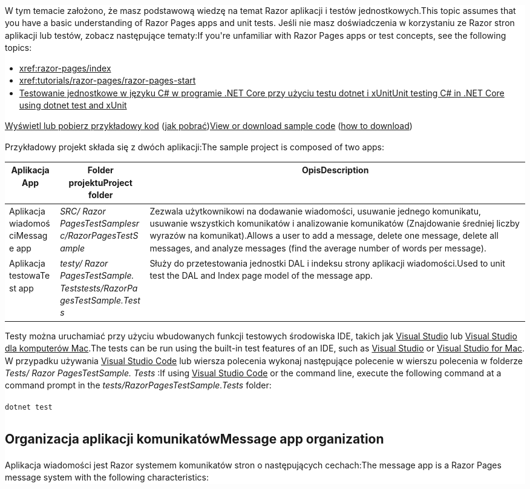 <span data-ttu-id="b33ab-110">W tym temacie założono, że masz podstawową wiedzę na temat Razor aplikacji i testów jednostkowych.</span><span class="sxs-lookup"><span data-stu-id="b33ab-110">This topic assumes that you have a basic understanding of Razor Pages apps and unit tests.</span></span> <span data-ttu-id="b33ab-111">Jeśli nie masz doświadczenia w korzystaniu ze Razor stron aplikacji lub testów, zobacz następujące tematy:</span><span class="sxs-lookup"><span data-stu-id="b33ab-111">If you're unfamiliar with Razor Pages apps or test concepts, see the following topics:</span></span>

* <xref:razor-pages/index>
* <xref:tutorials/razor-pages/razor-pages-start>
* [<span data-ttu-id="b33ab-112">Testowanie jednostkowe w języku C# w programie .NET Core przy użyciu testu dotnet i xUnit</span><span class="sxs-lookup"><span data-stu-id="b33ab-112">Unit testing C# in .NET Core using dotnet test and xUnit</span></span>](/dotnet/articles/core/testing/unit-testing-with-dotnet-test)

<span data-ttu-id="b33ab-113">[Wyświetl lub pobierz przykładowy kod](https://github.com/dotnet/AspNetCore.Docs/tree/main/aspnetcore/test/razor-pages-tests/samples) ([jak pobrać](xref:index#how-to-download-a-sample))</span><span class="sxs-lookup"><span data-stu-id="b33ab-113">[View or download sample code](https://github.com/dotnet/AspNetCore.Docs/tree/main/aspnetcore/test/razor-pages-tests/samples) ([how to download](xref:index#how-to-download-a-sample))</span></span>

<span data-ttu-id="b33ab-114">Przykładowy projekt składa się z dwóch aplikacji:</span><span class="sxs-lookup"><span data-stu-id="b33ab-114">The sample project is composed of two apps:</span></span>

| <span data-ttu-id="b33ab-115">Aplikacja</span><span class="sxs-lookup"><span data-stu-id="b33ab-115">App</span></span>         | <span data-ttu-id="b33ab-116">Folder projektu</span><span class="sxs-lookup"><span data-stu-id="b33ab-116">Project folder</span></span>                     | <span data-ttu-id="b33ab-117">Opis</span><span class="sxs-lookup"><span data-stu-id="b33ab-117">Description</span></span> |
| ----------- | ---------------------------------- | ----------- |
| <span data-ttu-id="b33ab-118">Aplikacja wiadomości</span><span class="sxs-lookup"><span data-stu-id="b33ab-118">Message app</span></span> | <span data-ttu-id="b33ab-119">*SRC/ Razor PagesTestSample*</span><span class="sxs-lookup"><span data-stu-id="b33ab-119">*src/RazorPagesTestSample*</span></span>         | <span data-ttu-id="b33ab-120">Zezwala użytkownikowi na dodawanie wiadomości, usuwanie jednego komunikatu, usuwanie wszystkich komunikatów i analizowanie komunikatów (Znajdowanie średniej liczby wyrazów na komunikat).</span><span class="sxs-lookup"><span data-stu-id="b33ab-120">Allows a user to add a message, delete one message, delete all messages, and analyze messages (find the average number of words per message).</span></span> |
| <span data-ttu-id="b33ab-121">Aplikacja testowa</span><span class="sxs-lookup"><span data-stu-id="b33ab-121">Test app</span></span>    | <span data-ttu-id="b33ab-122">*testy/ Razor PagesTestSample. Tests*</span><span class="sxs-lookup"><span data-stu-id="b33ab-122">*tests/RazorPagesTestSample.Tests*</span></span> | <span data-ttu-id="b33ab-123">Służy do przetestowania jednostki DAL i indeksu strony aplikacji wiadomości.</span><span class="sxs-lookup"><span data-stu-id="b33ab-123">Used to unit test the DAL and Index page model of the message app.</span></span> |

<span data-ttu-id="b33ab-124">Testy można uruchamiać przy użyciu wbudowanych funkcji testowych środowiska IDE, takich jak [Visual Studio](/visualstudio/test/unit-test-your-code) lub [Visual Studio dla komputerów Mac](/dotnet/core/tutorials/using-on-mac-vs-full-solution).</span><span class="sxs-lookup"><span data-stu-id="b33ab-124">The tests can be run using the built-in test features of an IDE, such as [Visual Studio](/visualstudio/test/unit-test-your-code) or [Visual Studio for Mac](/dotnet/core/tutorials/using-on-mac-vs-full-solution).</span></span> <span data-ttu-id="b33ab-125">W przypadku używania [Visual Studio Code](https://code.visualstudio.com/) lub wiersza polecenia wykonaj następujące polecenie w wierszu polecenia w folderze *Tests/ Razor PagesTestSample. Tests* :</span><span class="sxs-lookup"><span data-stu-id="b33ab-125">If using [Visual Studio Code](https://code.visualstudio.com/) or the command line, execute the following command at a command prompt in the *tests/RazorPagesTestSample.Tests* folder:</span></span>

```dotnetcli
dotnet test
```

## <a name="message-app-organization"></a><span data-ttu-id="b33ab-126">Organizacja aplikacji komunikatów</span><span class="sxs-lookup"><span data-stu-id="b33ab-126">Message app organization</span></span>

<span data-ttu-id="b33ab-127">Aplikacja wiadomości jest Razor systemem komunikatów stron o następujących cechach:</span><span class="sxs-lookup"><span data-stu-id="b33ab-127">The message app is a Razor Pages message system with the following characteristics:</span></span>

